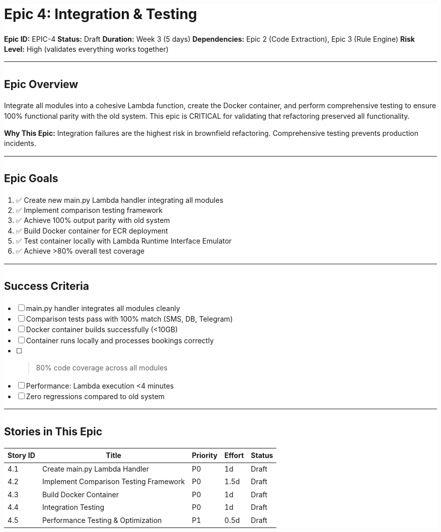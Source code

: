 # Epic 4: Integration & Testing

**Epic ID:** EPIC-4
**Status:** Draft
**Duration:** Week 3 (5 days)
**Dependencies:** Epic 2 (Code Extraction), Epic 3 (Rule Engine)
**Risk Level:** High (validates everything works together)

---

## Epic Overview

Integrate all modules into a cohesive Lambda function, create the Docker container, and perform comprehensive testing to ensure 100% functional parity with the old system. This epic is CRITICAL for validating that refactoring preserved all functionality.

**Why This Epic:** Integration failures are the highest risk in brownfield refactoring. Comprehensive testing prevents production incidents.

---

## Epic Goals

1. ✅ Create new main.py Lambda handler integrating all modules
2. ✅ Implement comparison testing framework
3. ✅ Achieve 100% output parity with old system
4. ✅ Build Docker container for ECR deployment
5. ✅ Test container locally with Lambda Runtime Interface Emulator
6. ✅ Achieve >80% overall test coverage

---

## Success Criteria

- [ ] main.py handler integrates all modules cleanly
- [ ] Comparison tests pass with 100% match (SMS, DB, Telegram)
- [ ] Docker container builds successfully (<10GB)
- [ ] Container runs locally and processes bookings correctly
- [ ] >80% code coverage across all modules
- [ ] Performance: Lambda execution <4 minutes
- [ ] Zero regressions compared to old system

---

## Stories in This Epic

| Story ID | Title | Priority | Effort | Status |
|----------|-------|----------|--------|--------|
| 4.1 | Create main.py Lambda Handler | P0 | 1d | Draft |
| 4.2 | Implement Comparison Testing Framework | P0 | 1.5d | Draft |
| 4.3 | Build Docker Container | P0 | 1d | Draft |
| 4.4 | Integration Testing | P0 | 1d | Draft |
| 4.5 | Performance Testing & Optimization | P1 | 0.5d | Draft |
